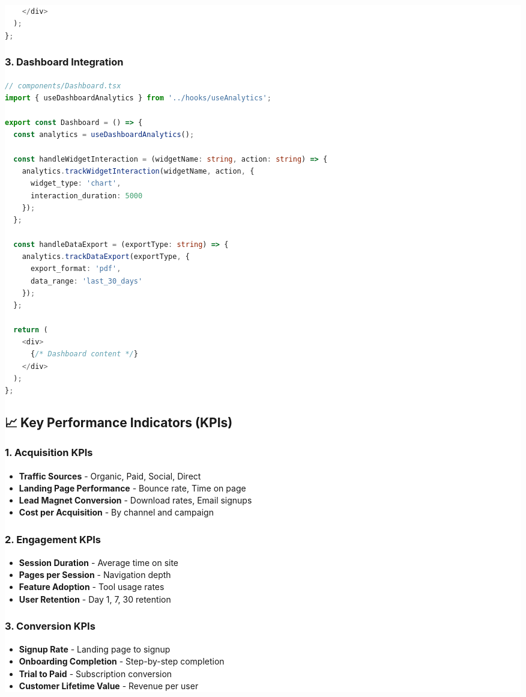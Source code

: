```typescript
    </div>
  );
};
```

### **3. Dashboard Integration**
```typescript
// components/Dashboard.tsx
import { useDashboardAnalytics } from '../hooks/useAnalytics';

export const Dashboard = () => {
  const analytics = useDashboardAnalytics();

  const handleWidgetInteraction = (widgetName: string, action: string) => {
    analytics.trackWidgetInteraction(widgetName, action, {
      widget_type: 'chart',
      interaction_duration: 5000
    });
  };

  const handleDataExport = (exportType: string) => {
    analytics.trackDataExport(exportType, {
      export_format: 'pdf',
      data_range: 'last_30_days'
    });
  };

  return (
    <div>
      {/* Dashboard content */}
    </div>
  );
};
```

## 📈 **Key Performance Indicators (KPIs)**

### **1. Acquisition KPIs**
- **Traffic Sources** - Organic, Paid, Social, Direct
- **Landing Page Performance** - Bounce rate, Time on page
- **Lead Magnet Conversion** - Download rates, Email signups
- **Cost per Acquisition** - By channel and campaign

### **2. Engagement KPIs**
- **Session Duration** - Average time on site
- **Pages per Session** - Navigation depth
- **Feature Adoption** - Tool usage rates
- **User Retention** - Day 1, 7, 30 retention

### **3. Conversion KPIs**
- **Signup Rate** - Landing page to signup
- **Onboarding Completion** - Step-by-step completion
- **Trial to Paid** - Subscription conversion
- **Customer Lifetime Value** - Revenue per user

